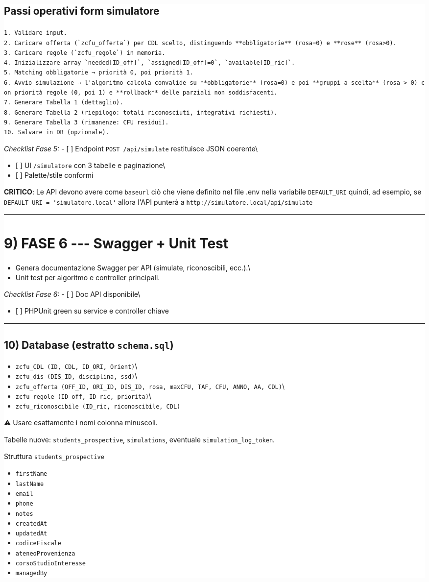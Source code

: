 ## Passi operativi form simulatore
    1. Validare input.  
    2. Caricare offerta (`zcfu_offerta`) per CDL scelto, distinguendo **obbligatorie** (rosa=0) e **rose** (rosa>0).  
    3. Caricare regole (`zcfu_regole`) in memoria.  
    4. Inizializzare array `needed[ID_off]`, `assigned[ID_off]=0`, `available[ID_ric]`.  
    5. Matching obbligatorie → priorità 0, poi priorità 1.  
    6. Avvio simulazione → l'algoritmo calcola convalide su **obbligatorie** (rosa=0) e poi **gruppi a scelta** (rosa > 0) con priorità regole (0, poi 1) e **rollback** delle parziali non soddisfacenti.  
    7. Generare Tabella 1 (dettaglio).  
    8. Generare Tabella 2 (riepilogo: totali riconosciuti, integrativi richiesti).  
    9. Generare Tabella 3 (rimanenze: CFU residui).  
    10. Salvare in DB (opzionale).  

*Checklist Fase 5:* - \[ \] Endpoint `POST /api/simulate` restituisce
JSON coerente\
- \[ \] UI `/simulatore` con 3 tabelle e paginazione\
- \[ \] Palette/stile conformi

**CRITICO**: Le API devono avere come `baseurl` ciò che viene definito nel file .env nella variabile `DEFAULT_URI` quindi, ad esempio, se `DEFAULT_URI = 'simulatore.local'` allora l'API punterà a `http://simulatore.local/api/simulate`

------------------------------------------------------------------------

# 9) FASE 6 --- Swagger + Unit Test

-   Genera documentazione Swagger per API (simulate, riconoscibili,
    ecc.).\
-   Unit test per algoritmo e controller principali.

*Checklist Fase 6:* - \[ \] Doc API disponibile\
- \[ \] PHPUnit green su service e controller chiave

------------------------------------------------------------------------

## 10) Database (estratto `schema.sql`)

-   `zcfu_CDL (ID, CDL, ID_ORI, Orient)`\
-   `zcfu_dis (DIS_ID, disciplina, ssd)`\
-   `zcfu_offerta (OFF_ID, ORI_ID, DIS_ID, rosa, maxCFU, TAF, CFU, ANNO, AA, CDL)`\
-   `zcfu_regole (ID_off, ID_ric, priorita)`\
-   `zcfu_riconoscibile (ID_ric, riconoscibile, CDL)`

⚠️ Usare esattamente i nomi colonna minuscoli.

Tabelle nuove: `students_prospective`, `simulations`, eventuale
`simulation_log_token`.

Struttura `students_prospective`
-   `firstName`
-   `lastName`
-   `email`
-   `phone`
-   `notes`
-   `createdAt`
-   `updatedAt`
-   `codiceFiscale`
-   `ateneoProvenienza`
-   `corsoStudioInteresse`
-   `managedBy`
